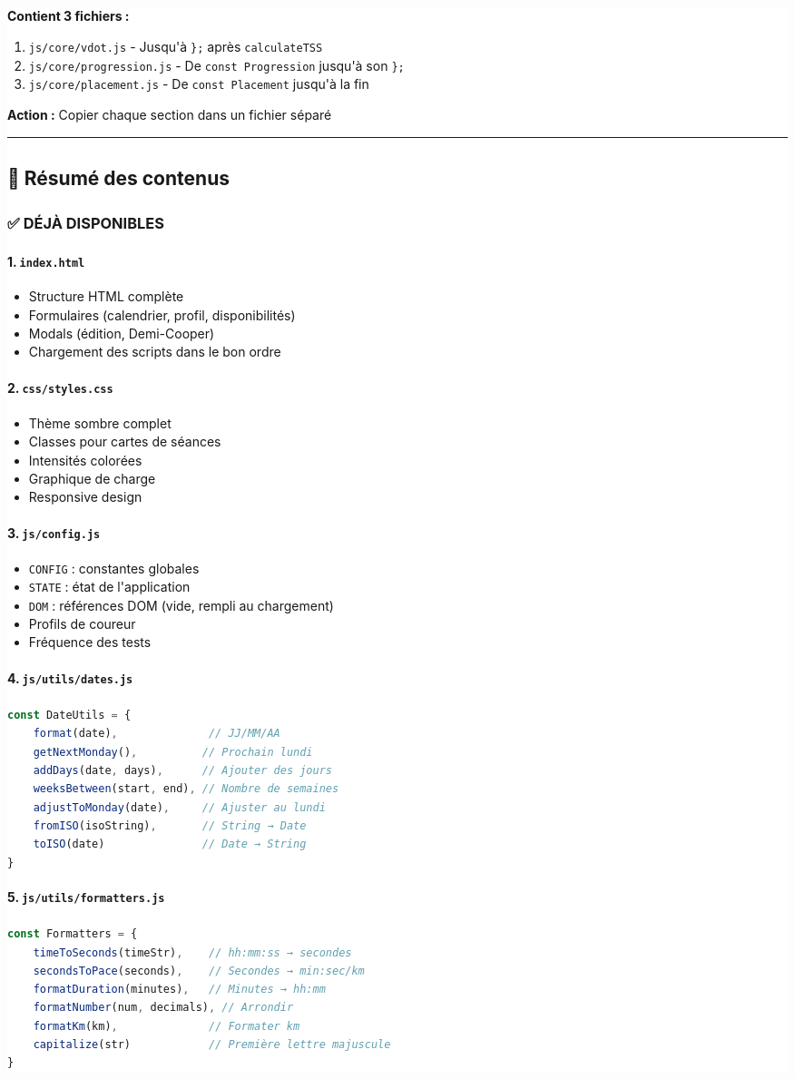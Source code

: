 **Contient 3 fichiers :**
1. `js/core/vdot.js` - Jusqu'à `};` après `calculateTSS`
2. `js/core/progression.js` - De `const Progression` jusqu'à son `};`
3. `js/core/placement.js` - De `const Placement` jusqu'à la fin

**Action :** Copier chaque section dans un fichier séparé

---

## 🎯 Résumé des contenus

### ✅ DÉJÀ DISPONIBLES

#### 1. `index.html`
- Structure HTML complète
- Formulaires (calendrier, profil, disponibilités)
- Modals (édition, Demi-Cooper)
- Chargement des scripts dans le bon ordre

#### 2. `css/styles.css`
- Thème sombre complet
- Classes pour cartes de séances
- Intensités colorées
- Graphique de charge
- Responsive design

#### 3. `js/config.js`
- `CONFIG` : constantes globales
- `STATE` : état de l'application
- `DOM` : références DOM (vide, rempli au chargement)
- Profils de coureur
- Fréquence des tests

#### 4. `js/utils/dates.js`
```javascript
const DateUtils = {
    format(date),              // JJ/MM/AA
    getNextMonday(),          // Prochain lundi
    addDays(date, days),      // Ajouter des jours
    weeksBetween(start, end), // Nombre de semaines
    adjustToMonday(date),     // Ajuster au lundi
    fromISO(isoString),       // String → Date
    toISO(date)               // Date → String
}
```

#### 5. `js/utils/formatters.js`
```javascript
const Formatters = {
    timeToSeconds(timeStr),    // hh:mm:ss → secondes
    secondsToPace(seconds),    // Secondes → min:sec/km
    formatDuration(minutes),   // Minutes → hh:mm
    formatNumber(num, decimals), // Arrondir
    formatKm(km),              // Formater km
    capitalize(str)            // Première lettre majuscule
}
```
